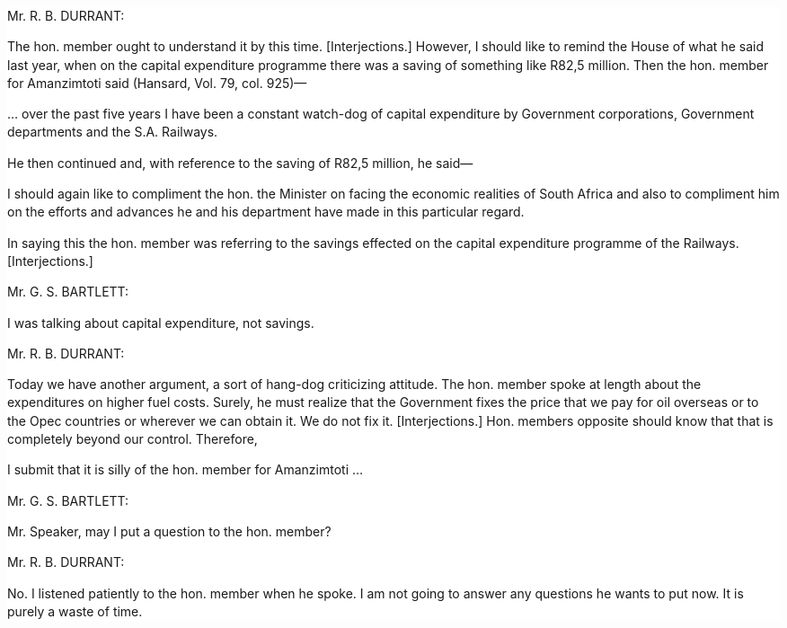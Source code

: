 <speech by="#durrant">

<from>Mr. <person refersTo="hansard_za">R. B. DURRANT</person>:</from>

<p>The hon. member ought to understand it by this time. [Interjections.] However, I should like to remind the House of what he said last year, when on the capital expenditure programme there was a saving of something like R82,5 million. Then the hon. member for Amanzimtoti said (Hansard, Vol. 79, col. 925)&#x2014;</p>

<block name="quote">&#x2026; over the past five years I have been a constant watch-dog of capital expenditure by Government corporations, Government departments and the S.A. Railways.</block>

<p>He then continued and, with reference to the saving of R82,5 million, he said&#x2014;</p>

<block name="quote">I should again like to compliment the hon. the Minister on facing the economic realities of South Africa and also to compliment him on the efforts and advances he and his department have made in this particular regard.</block>

<p>In saying this the hon. member was referring to the savings effected on the capital expenditure programme of the Railways. [Interjections.]</p>

</speech>

<speech by="#bartlett">

<from>Mr. <person refersTo="hansard_za">G. S. BARTLETT</person>:</from>

<p>I was talking about capital expenditure, not savings.</p>

</speech>

<speech by="#durrant">

<from>Mr. <person refersTo="hansard_za">R. B. DURRANT</person>:</from>

<p>Today we have another argument, a sort of hang-dog criticizing attitude. The hon. member spoke at length about the expenditures on higher fuel costs. Surely, he must realize that the Government fixes the price that we pay for oil overseas or to the Opec countries or wherever we can obtain it. We do not fix it. [Interjections.] Hon. members opposite should know that that is completely beyond our control. Therefore,</p>

<p>I submit that it is silly of the hon. member for Amanzimtoti &#x2026;</p>

</speech>

<speech by="#bartlett">

<from>Mr. <person refersTo="hansard_za">G. S. BARTLETT</person>:</from>

<p>Mr. Speaker, may I put a question to the hon. member&#x003F;</p>

</speech>

<speech by="#durrant">

<from>Mr. <person refersTo="hansard_za">R. B. DURRANT</person>:</from>

<p>No. I listened patiently to the hon. member when he spoke. I am not going to answer any questions he wants to put now. It is purely a waste of time.</p>

</speech>
